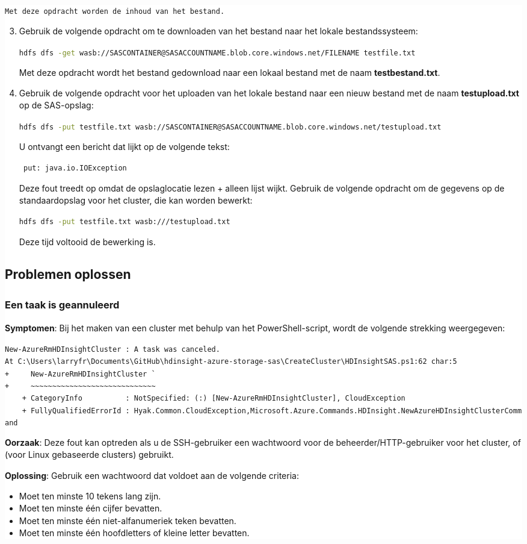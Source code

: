     Met deze opdracht worden de inhoud van het bestand.

3. Gebruik de volgende opdracht om te downloaden van het bestand naar het lokale bestandssysteem:

    ```bash
    hdfs dfs -get wasb://SASCONTAINER@SASACCOUNTNAME.blob.core.windows.net/FILENAME testfile.txt
    ```

    Met deze opdracht wordt het bestand gedownload naar een lokaal bestand met de naam **testbestand.txt**.

4. Gebruik de volgende opdracht voor het uploaden van het lokale bestand naar een nieuw bestand met de naam **testupload.txt** op de SAS-opslag:

    ```bash
    hdfs dfs -put testfile.txt wasb://SASCONTAINER@SASACCOUNTNAME.blob.core.windows.net/testupload.txt
    ```

    U ontvangt een bericht dat lijkt op de volgende tekst:

        put: java.io.IOException

    Deze fout treedt op omdat de opslaglocatie lezen + alleen lijst wijkt. Gebruik de volgende opdracht om de gegevens op de standaardopslag voor het cluster, die kan worden bewerkt:

    ```bash
    hdfs dfs -put testfile.txt wasb:///testupload.txt
    ```

    Deze tijd voltooid de bewerking is.

## <a name="troubleshooting"></a>Problemen oplossen

### <a name="a-task-was-canceled"></a>Een taak is geannuleerd

**Symptomen**: Bij het maken van een cluster met behulp van het PowerShell-script, wordt de volgende strekking weergegeven:

    New-AzureRmHDInsightCluster : A task was canceled.
    At C:\Users\larryfr\Documents\GitHub\hdinsight-azure-storage-sas\CreateCluster\HDInsightSAS.ps1:62 char:5
    +     New-AzureRmHDInsightCluster `
    +     ~~~~~~~~~~~~~~~~~~~~~~~~~~~~~
        + CategoryInfo          : NotSpecified: (:) [New-AzureRmHDInsightCluster], CloudException
        + FullyQualifiedErrorId : Hyak.Common.CloudException,Microsoft.Azure.Commands.HDInsight.NewAzureHDInsightClusterCommand

**Oorzaak**: Deze fout kan optreden als u de SSH-gebruiker een wachtwoord voor de beheerder/HTTP-gebruiker voor het cluster, of (voor Linux gebaseerde clusters) gebruikt.

**Oplossing**: Gebruik een wachtwoord dat voldoet aan de volgende criteria:

* Moet ten minste 10 tekens lang zijn.
* Moet ten minste één cijfer bevatten.
* Moet ten minste één niet-alfanumeriek teken bevatten.
* Moet ten minste één hoofdletters of kleine letter bevatten.


[powershell]: /powershell/azureps-cmdlets-docs